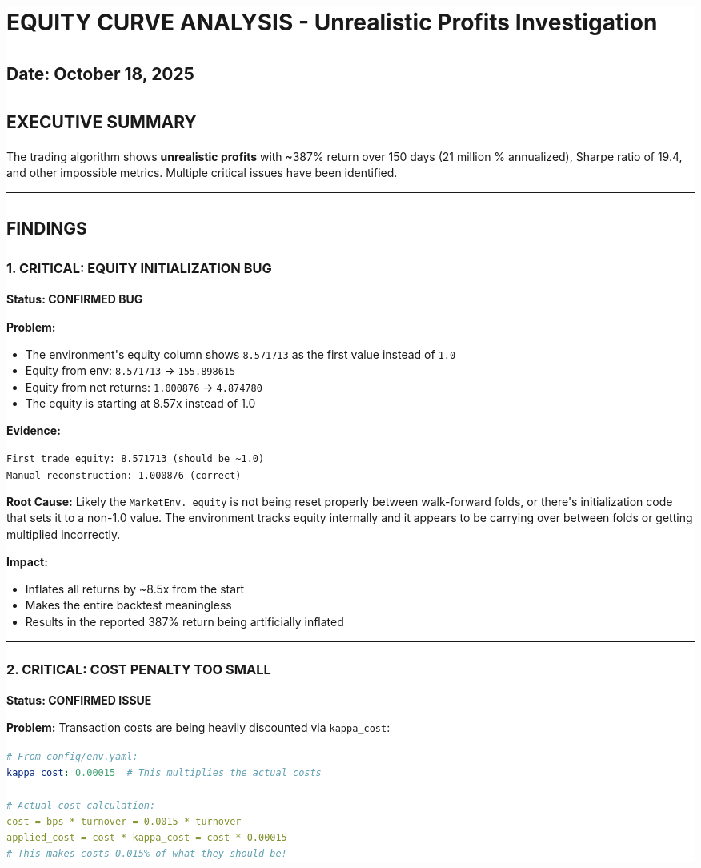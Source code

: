 # EQUITY CURVE ANALYSIS - Unrealistic Profits Investigation
## Date: October 18, 2025

## EXECUTIVE SUMMARY
The trading algorithm shows **unrealistic profits** with ~387% return over 150 days (21 million % annualized), Sharpe ratio of 19.4, and other impossible metrics. Multiple critical issues have been identified.

---

## FINDINGS

### 1. **CRITICAL: EQUITY INITIALIZATION BUG**
**Status: CONFIRMED BUG**

**Problem:**
- The environment's equity column shows `8.571713` as the first value instead of `1.0`
- Equity from env: `8.571713` → `155.898615`
- Equity from net returns: `1.000876` → `4.874780`
- The equity is starting at 8.57x instead of 1.0

**Evidence:**
```
First trade equity: 8.571713 (should be ~1.0)
Manual reconstruction: 1.000876 (correct)
```

**Root Cause:**
Likely the `MarketEnv._equity` is not being reset properly between walk-forward folds, or there's initialization code that sets it to a non-1.0 value. The environment tracks equity internally and it appears to be carrying over between folds or getting multiplied incorrectly.

**Impact:** 
- Inflates all returns by ~8.5x from the start
- Makes the entire backtest meaningless
- Results in the reported 387% return being artificially inflated

---

### 2. **CRITICAL: COST PENALTY TOO SMALL**
**Status: CONFIRMED ISSUE**

**Problem:**
Transaction costs are being heavily discounted via `kappa_cost`:

```yaml
# From config/env.yaml:
kappa_cost: 0.00015  # This multiplies the actual costs

# Actual cost calculation:
cost = bps * turnover = 0.0015 * turnover
applied_cost = cost * kappa_cost = cost * 0.00015
# This makes costs 0.015% of what they should be!
```
